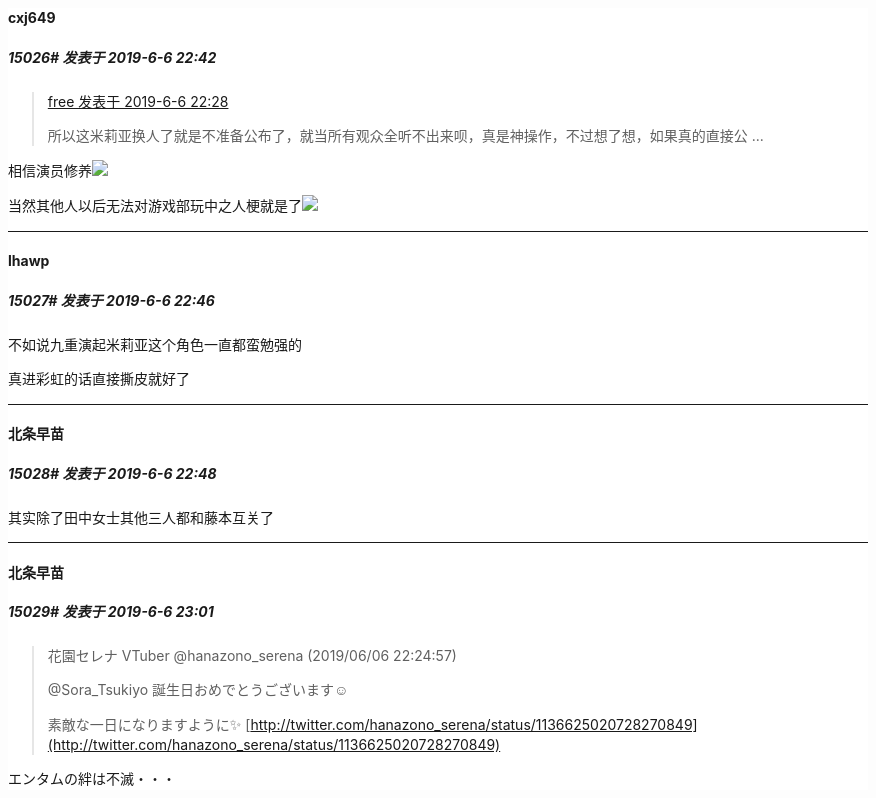 ####  cxj649  
##### 15026#       发表于 2019-6-6 22:42



<blockquote><a href="httphttps://bbs.saraba1st.com/2b/forum.php?mod=redirect&amp;goto=findpost&amp;pid=44022819&amp;ptid=1823171" target="_blank">free 发表于 2019-6-6 22:28</a>

所以这米莉亚换人了就是不准备公布了，就当所有观众全听不出来呗，真是神操作，不过想了想，如果真的直接公 ...</blockquote>
相信演员修养<img src="https://static.saraba1st.com/image/smiley/face2017/067.png" referrerpolicy="no-referrer">


当然其他人以后无法对游戏部玩中之人梗就是了<img src="https://static.saraba1st.com/image/smiley/face2017/067.png" referrerpolicy="no-referrer">







-----

####  lhawp  
##### 15027#       发表于 2019-6-6 22:46




不如说九重演起米莉亚这个角色一直都蛮勉强的

真进彩虹的话直接撕皮就好了







-----

####  北条早苗  
##### 15028#       发表于 2019-6-6 22:48




其实除了田中女士其他三人都和藤本互关了







-----

####  北条早苗  
##### 15029#       发表于 2019-6-6 23:01



<blockquote>花園セレナ VTuber @hanazono_serena (2019/06/06 22:24:57)

@Sora_Tsukiyo 誕生日おめでとうございます☺

素敵な一日になりますように✨
[http://twitter.com/hanazono_serena/status/1136625020728270849](http://twitter.com/hanazono_serena/status/1136625020728270849)</blockquote>
エンタムの絆は不滅・・・

